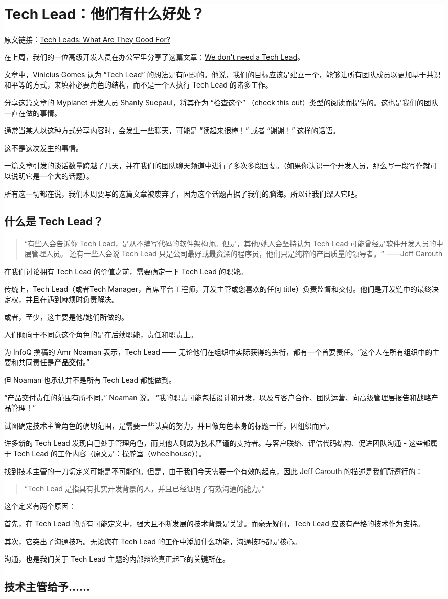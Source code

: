 # Tech Lead：他们有什么好处？

原文链接：[Tech Leads: What Are They Good For?](https://medium.com/myplanet-musings/tech-leads-what-are-they-good-for-165108411be)

在上周，我们的一位高级开发人员在办公室里分享了这篇文章：[We don't need a Tech Lead](http://vvgomes.com/we-dont-need-tech-leads/)。

文章中，Vinicius Gomes 认为 “Tech Lead” 的想法是有问题的。他说，我们的目标应该是建立一个，能够让所有团队成员以更加基于共识和平等的方式，来填补必要角色的结构，而不是一个人执行 Tech Lead 的诸多工作。

分享这篇文章的 Myplanet 开发人员 Shanly Suepaul，将其作为 “检查这个” （check this out）类型的阅读而提供的。这也是我们的团队一直在做的事情。

通常当某人以这种方式分享内容时，会发生一些聊天，可能是 “读起来很棒！” 或者 “谢谢！” 这样的话语。

这不是这次发生的事情。

一篇文章引发的谈话数量跨越了几天，并在我们的团队聊天频道中进行了多次多段回复。（如果你认识一个开发人员，那么写一段写作就可以说明它是一个**大**的话题）。

所有这一切都在说，我们本周要写的这篇文章被废弃了，因为这个话题占据了我们的脑海。所以让我们深入它吧。 

## 什么是 Tech Lead？

> “有些人会告诉你 Tech Lead，是从不编写代码的软件架构师。但是，其他/她人会坚持认为 Tech Lead 可能曾经是软件开发人员的中层管理人员。 还有一些人会说 Tech Lead 只是公司最好或最资深的程序员，他们只是纯粹的产出质量的领导者。“ ——Jeff Carouth

在我们讨论拥有 Tech Lead 的价值之前，需要确定一下 Tech Lead 的职能。

传统上，Tech Lead（或者Tech Manager，首席平台工程师，开发主管或您喜欢的任何 title）负责监督和交付。他们是开发链中的最终决定权，并且在遇到麻烦时负责解决。

或者，至少，这主要是他/她们所做的。

人们倾向于不同意这个角色的是在后续职能，责任和职责上。

为 InfoQ 撰稿的 Amr Noaman 表示，Tech Lead —— 无论他们在组织中实际获得的头衔，都有一个首要责任。“这个人在所有组织中的主要和共同责任是**产品交付**。”

但 Noaman 也承认并不是所有 Tech Lead 都能做到。

“产品交付责任的范围有所不同，” Noaman 说。 “我的职责可能包括设计和开发，以及与客户合作、团队运营、向高级管理层报告和战略产品管理！”

试图确定技术主管角色的确切范围，是需要一些认真的努力，并且像角色本身的标题一样，因组织而异。

许多新的 Tech Lead 发现自己处于管理角色，而其他人则成为技术严谨的支持者。与客户联络、评估代码结构、促进团队沟通 - 这些都属于 Tech Lead 的工作内容（原文是：操舵室（wheelhouse））。

找到技术主管的一刀切定义可能是不可能的。但是，由于我们今天需要一个有效的起点，因此 Jeff Carouth 的描述是我们所遵行的：

> “Tech Lead 是指具有扎实开发背景的人，并且已经证明了有效沟通的能力。”

这个定义有两个原因：

首先，在 Tech Lead 的所有可能定义中，强大且不断发展的技术背景是关键。而毫无疑问，Tech Lead 应该有严格的技术作为支持。

其次，它突出了沟通技巧。无论您在 Tech Lead 的工作中添加什么功能，沟通技巧都是核心。

沟通，也是我们关于 Tech Lead 主题的内部辩论真正起飞的关键所在。

## 技术主管给予......
